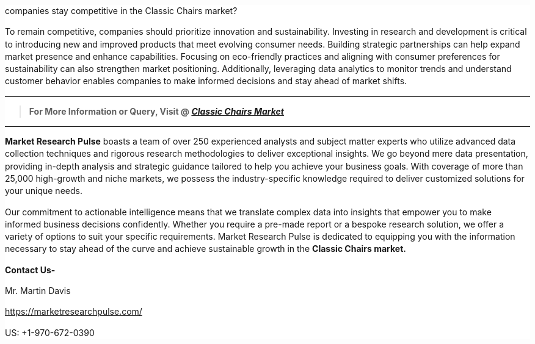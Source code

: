 companies stay competitive in the Classic Chairs market?</strong></p><p>To remain competitive, companies should prioritize innovation and sustainability. Investing in research and development is critical to introducing new and improved products that meet evolving consumer needs. Building strategic partnerships can help expand market presence and enhance capabilities. Focusing on eco-friendly practices and aligning with consumer preferences for sustainability can also strengthen market positioning. Additionally, leveraging data analytics to monitor trends and understand customer behavior enables companies to make informed decisions and stay ahead of market shifts.</p><hr /><blockquote><p><strong>For More Information or Query, Visit @&nbsp;<em><a href="https://marketresearchpulse.com/report/118246/classic-chairs-market?utm_source=Linkedin&utm_medium=027">Classic Chairs Market</a></em></strong></p></blockquote><hr /><p><strong>Market Research Pulse</strong> boasts a team of over 250 experienced analysts and subject matter experts who utilize advanced data collection techniques and rigorous research methodologies to deliver exceptional insights. We go beyond mere data presentation, providing in-depth analysis and strategic guidance tailored to help you achieve your business goals. With coverage of more than 25,000 high-growth and niche markets, we possess the industry-specific knowledge required to deliver customized solutions for your unique needs.</p><p>Our commitment to actionable intelligence means that we translate complex data into insights that empower you to make informed business decisions confidently. Whether you require a pre-made report or a bespoke research solution, we offer a variety of options to suit your specific requirements. Market Research Pulse is dedicated to equipping you with the information necessary to stay ahead of the curve and achieve sustainable growth in the <strong>Classic Chairs market.</strong></p><p><strong>Contact Us-</strong></p><p>Mr. Martin Davis</p><p>https://marketresearchpulse.com/</p><p>US: +1-970-672-0390</p>

